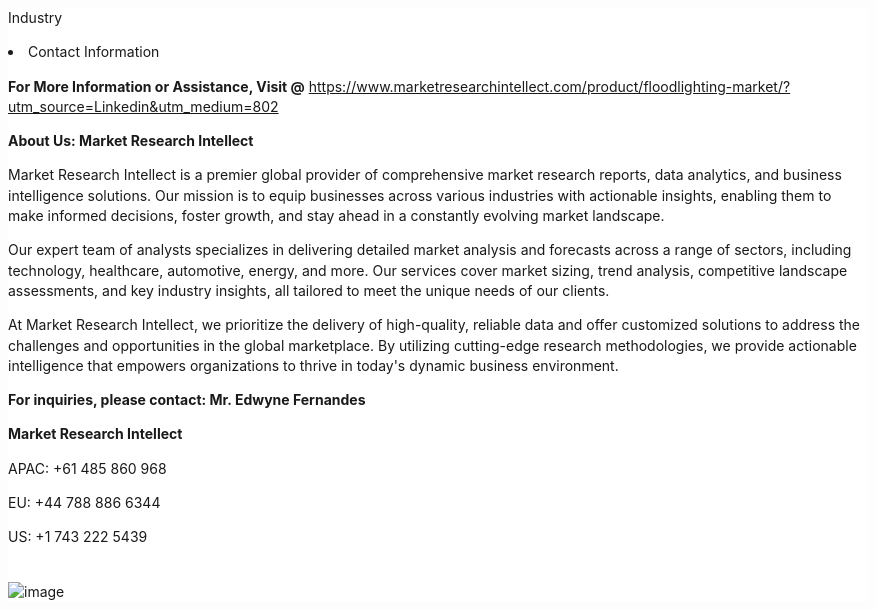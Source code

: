 Industry</li><li>Contact Information</li></ul></div><div class="article-main__content" data-test-id="publishing-text-block"><p><span class="font-[700]"><strong>For More Information or Assistance, Visit @</strong>&nbsp;<a href="https://www.marketresearchintellect.com/product/floodlighting-market/?utm_source=Linkedin&utm_medium=802">https://www.marketresearchintellect.com/product/floodlighting-market/?utm_source=Linkedin&utm_medium=802</a></span></p><p><strong>About Us: Market Research Intellect</strong></p><p>Market Research Intellect is a premier global provider of comprehensive market research reports, data analytics, and business intelligence solutions. Our mission is to equip businesses across various industries with actionable insights, enabling them to make informed decisions, foster growth, and stay ahead in a constantly evolving market landscape.</p><p>Our expert team of analysts specializes in delivering detailed market analysis and forecasts across a range of sectors, including technology, healthcare, automotive, energy, and more. Our services cover market sizing, trend analysis, competitive landscape assessments, and key industry insights, all tailored to meet the unique needs of our clients.</p><p>At Market Research Intellect, we prioritize the delivery of high-quality, reliable data and offer customized solutions to address the challenges and opportunities in the global marketplace. By utilizing cutting-edge research methodologies, we provide actionable intelligence that empowers organizations to thrive in today's dynamic business environment.</p><p><strong>For inquiries, please contact: Mr. Edwyne Fernandes</strong></p><p><strong>Market Research Intellect</strong></p><p>APAC: +61 485 860 968</p><p>EU: +44 788 886 6344</p><p>US: +1 743 222 5439</p></div><div class="article-main__content" data-test-id="publishing-text-block">&nbsp;</div>
![image](https://github.com/user-attachments/assets/56850637-53f5-48fe-8597-fb243d76975e)
